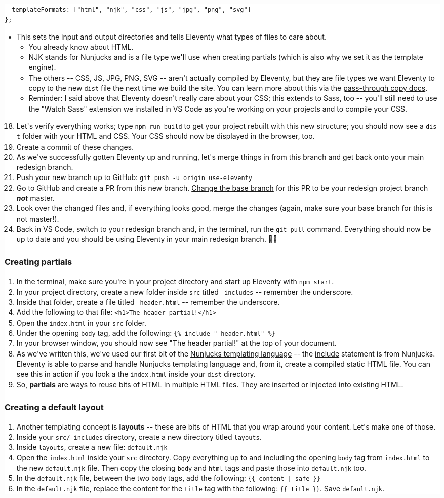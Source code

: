 ```
  templateFormats: ["html", "njk", "css", "js", "jpg", "png", "svg"]
};
```

- This sets the input and output directories and tells Eleventy what types of files to care about.
    - You already know about HTML.
    - NJK stands for Nunjucks and is a file type we'll use when creating partials (which is also why we set it as the template engine).
    - The others -- CSS, JS, JPG, PNG, SVG -- aren't actually compiled by Eleventy, but they are file types we want Eleventy to copy to the new `dist` file the next time we build the site. You can learn more about this via the [pass-through copy docs](https://www.11ty.io/docs/copy/).
    - Reminder: I said above that Eleventy doesn't really care about your CSS; this extends to Sass, too -- you'll still need to use the "Watch Sass" extension we installed in VS Code as you're working on your projects and to compile your CSS.

18. Let's verify everything works; type `npm run build` to get your project rebuilt with this new structure; you should now see a `dist` folder with your HTML and CSS. Your CSS should now be displayed in the browser, too.
1. Create a commit of these changes.
1. As we've successfully gotten Eleventy up and running, let's merge things in from this branch and get back onto your main redesign branch.
1. Push your new branch up to GitHub: `git push -u origin use-eleventy`
1. Go to GitHub and create a PR from this new branch. [Change the base branch](https://help.github.com/articles/creating-a-pull-request/#changing-the-branch-range-and-destination-repository) for this PR to be your redesign project branch **_not_** master.
1. Look over the changed files and, if everything looks good, merge the changes (again, make sure your base branch for this is not master!).
1. Back in VS Code, switch to your redesign branch and, in the terminal, run the `git pull` command. Everything should now be up to date and you should be using Eleventy in your main redesign branch. 🙌🏻

### Creating partials

1. In the terminal, make sure you're in your project directory and start up Eleventy with `npm start`.
1. In your project directory, create a new folder inside `src` titled `_includes` -- remember the underscore.
1. Inside that folder, create a file titled `_header.html` -- remember the underscore.
1. Add the following to that file:
`<h1>The header partial!</h1>`
1. Open the `index.html` in your `src` folder.
1. Under the opening `body` tag, add the following: `{% include "_header.html" %}`
1. In your browser window, you should now see "The header partial!" at the top of your document.
1. As we've written this, we've used our first bit of the [Nunjucks templating language](https://mozilla.github.io/nunjucks/) -- the [include](https://mozilla.github.io/nunjucks/templating.html#include) statement is from Nunjucks. Eleventy is able to parse and handle Nunjucks templating language and, from it, create a compiled static HTML file. You can see this in action if you look a the `index.html` inside your `dist` directory.
1. So, **partials** are ways to reuse bits of HTML in multiple HTML files. They are inserted or injected into existing HTML.

### Creating a default layout
1. Another templating concept is **layouts** -- these are bits of HTML that you wrap around your content. Let's make one of those.
1. Inside your `src/_includes` directory, create a new directory titled `layouts`.
1. Inside `layouts`, create a new file: `default.njk`
1. Open the `index.html` inside your `src` directory. Copy everything up to and including the opening `body` tag from `index.html` to the new `default.njk` file. Then copy the closing `body` and `html` tags and paste those into `default.njk` too.
1. In the `default.njk` file, between the two `body` tags, add the following: `{{ content | safe }}`
1. In the `default.njk` file, replace the content for the `title` tag with the following: `{{ title }}`. Save `default.njk`.